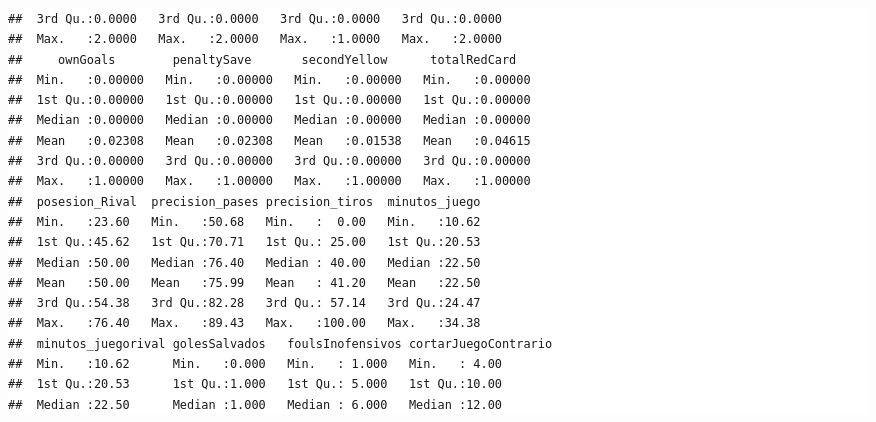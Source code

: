     ##  3rd Qu.:0.0000   3rd Qu.:0.0000   3rd Qu.:0.0000   3rd Qu.:0.0000  
    ##  Max.   :2.0000   Max.   :2.0000   Max.   :1.0000   Max.   :2.0000  
    ##     ownGoals        penaltySave       secondYellow      totalRedCard    
    ##  Min.   :0.00000   Min.   :0.00000   Min.   :0.00000   Min.   :0.00000  
    ##  1st Qu.:0.00000   1st Qu.:0.00000   1st Qu.:0.00000   1st Qu.:0.00000  
    ##  Median :0.00000   Median :0.00000   Median :0.00000   Median :0.00000  
    ##  Mean   :0.02308   Mean   :0.02308   Mean   :0.01538   Mean   :0.04615  
    ##  3rd Qu.:0.00000   3rd Qu.:0.00000   3rd Qu.:0.00000   3rd Qu.:0.00000  
    ##  Max.   :1.00000   Max.   :1.00000   Max.   :1.00000   Max.   :1.00000  
    ##  posesion_Rival  precision_pases precision_tiros  minutos_juego  
    ##  Min.   :23.60   Min.   :50.68   Min.   :  0.00   Min.   :10.62  
    ##  1st Qu.:45.62   1st Qu.:70.71   1st Qu.: 25.00   1st Qu.:20.53  
    ##  Median :50.00   Median :76.40   Median : 40.00   Median :22.50  
    ##  Mean   :50.00   Mean   :75.99   Mean   : 41.20   Mean   :22.50  
    ##  3rd Qu.:54.38   3rd Qu.:82.28   3rd Qu.: 57.14   3rd Qu.:24.47  
    ##  Max.   :76.40   Max.   :89.43   Max.   :100.00   Max.   :34.38  
    ##  minutos_juegorival golesSalvados   foulsInofensivos cortarJuegoContrario
    ##  Min.   :10.62      Min.   :0.000   Min.   : 1.000   Min.   : 4.00       
    ##  1st Qu.:20.53      1st Qu.:1.000   1st Qu.: 5.000   1st Qu.:10.00       
    ##  Median :22.50      Median :1.000   Median : 6.000   Median :12.00       